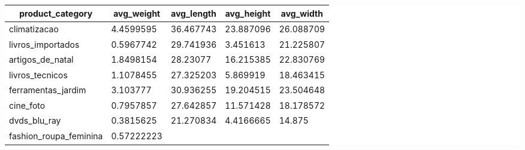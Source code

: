 
<table>
    <thead>
        <tr>
            <th>product_category</th>
            <th>avg_weight</th>
            <th>avg_length</th>
            <th>avg_height</th>
            <th>avg_width</th>
        </tr>
    </thead>
    <tbody>
        <tr>
            <td>climatizacao</td>
            <td>4.4599595</td>
            <td>36.467743</td>
            <td>23.887096</td>
            <td>26.088709</td>
        </tr>
        <tr>
            <td>livros_importados</td>
            <td>0.5967742</td>
            <td>29.741936</td>
            <td>3.451613</td>
            <td>21.225807</td>
        </tr>
        <tr>
            <td>artigos_de_natal</td>
            <td>1.8498154</td>
            <td>28.23077</td>
            <td>16.215385</td>
            <td>22.830769</td>
        </tr>
        <tr>
            <td>livros_tecnicos</td>
            <td>1.1078455</td>
            <td>27.325203</td>
            <td>5.869919</td>
            <td>18.463415</td>
        </tr>
        <tr>
            <td>ferramentas_jardim</td>
            <td>3.103777</td>
            <td>30.936255</td>
            <td>19.204515</td>
            <td>23.504648</td>
        </tr>
        <tr>
            <td>cine_foto</td>
            <td>0.7957857</td>
            <td>27.642857</td>
            <td>11.571428</td>
            <td>18.178572</td>
        </tr>
        <tr>
            <td>dvds_blu_ray</td>
            <td>0.3815625</td>
            <td>21.270834</td>
            <td>4.4166665</td>
            <td>14.875</td>
        </tr>
        <tr>
            <td>fashion_roupa_feminina</td>
            <td>0.57222223</td>